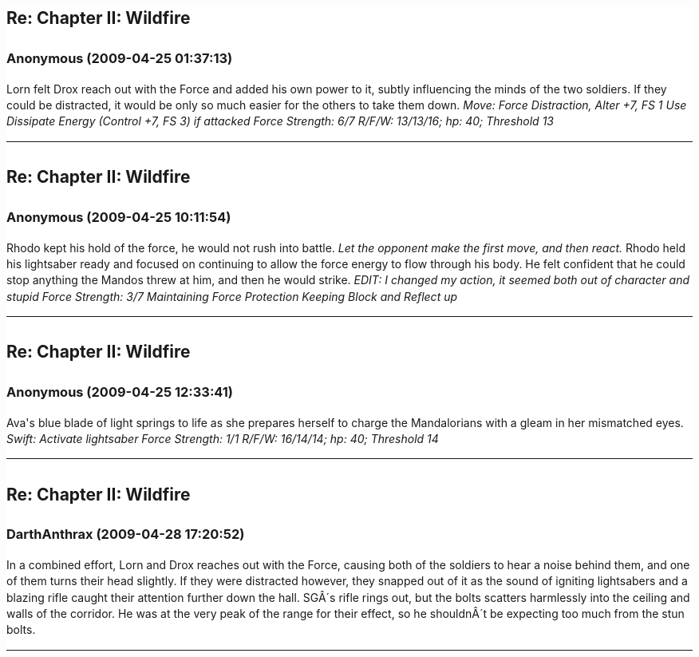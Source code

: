 
## Re: Chapter II: Wildfire

### **Anonymous** (2009-04-25 01:37:13)

Lorn felt Drox reach out with the Force and added his own power to it, subtly influencing the minds of the two soldiers. If they could be distracted, it would be only so much easier for the others to take them down.
*Move: Force Distraction, Alter +7, FS 1
Use Dissipate Energy (Control +7, FS 3) if attacked
Force Strength: 6/7
R/F/W: 13/13/16; hp: 40; Threshold 13*

---

## Re: Chapter II: Wildfire

### **Anonymous** (2009-04-25 10:11:54)

Rhodo kept his hold of the force, he would not rush into battle. *Let the opponent make the first move, and then react.* Rhodo held his lightsaber ready and focused on continuing to allow the force energy to flow through his body. He felt confident that he could stop anything the Mandos threw at him, and then he would strike.
*EDIT: I changed my action, it seemed both out of character and stupid
Force Strength: 3/7
Maintaining Force Protection
Keeping Block and Reflect up*

---

## Re: Chapter II: Wildfire

### **Anonymous** (2009-04-25 12:33:41)

Ava's blue blade of light springs to life as she prepares herself to charge the Mandalorians with a gleam in her mismatched eyes.
*Swift: Activate lightsaber
Force Strength: 1/1
R/F/W: 16/14/14; hp: 40; Threshold 14*

---

## Re: Chapter II: Wildfire

### **DarthAnthrax** (2009-04-28 17:20:52)

In a combined effort, Lorn and Drox reaches out with the Force, causing both of the soldiers to hear a noise behind them, and one of them turns their head slightly. If they were distracted however, they snapped out of it as the sound of igniting lightsabers and a blazing rifle caught their attention further down the hall.
SGÂ´s rifle rings out, but the bolts scatters harmlessly into the ceiling and walls of the corridor. He was at the very peak of the range for their effect, so he shouldnÂ´t be expecting too much from the stun bolts.

---